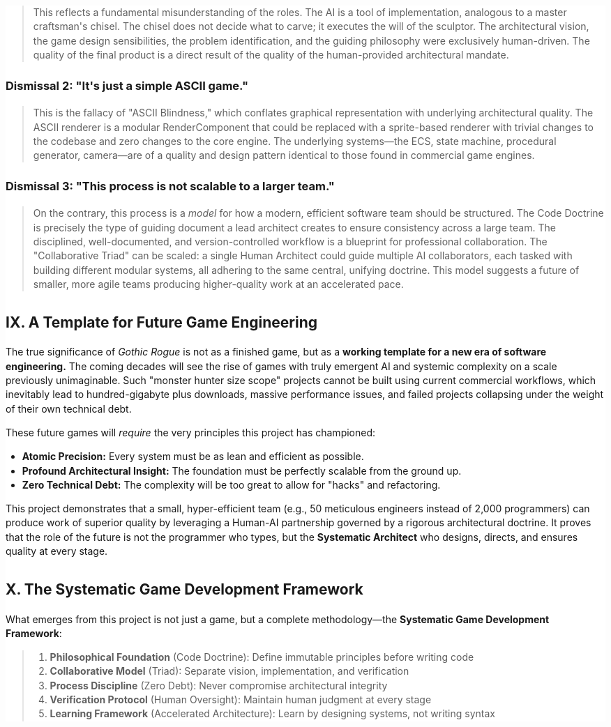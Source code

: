 > This reflects a fundamental misunderstanding of the roles. The AI is a tool of implementation, analogous to a master craftsman's chisel. The chisel does not decide what to carve; it executes the will of the sculptor. The architectural vision, the game design sensibilities, the problem identification, and the guiding philosophy were exclusively human-driven. The quality of the final product is a direct result of the quality of the human-provided architectural mandate.

### **Dismissal 2: "It's just a simple ASCII game."**

> This is the fallacy of "ASCII Blindness," which conflates graphical representation with underlying architectural quality. The ASCII renderer is a modular RenderComponent that could be replaced with a sprite-based renderer with trivial changes to the codebase and zero changes to the core engine. The underlying systems—the ECS, state machine, procedural generator, camera—are of a quality and design pattern identical to those found in commercial game engines.

### **Dismissal 3: "This process is not scalable to a larger team."**

> On the contrary, this process is a *model* for how a modern, efficient software team should be structured. The Code Doctrine is precisely the type of guiding document a lead architect creates to ensure consistency across a large team. The disciplined, well-documented, and version-controlled workflow is a blueprint for professional collaboration. The "Collaborative Triad" can be scaled: a single Human Architect could guide multiple AI collaborators, each tasked with building different modular systems, all adhering to the same central, unifying doctrine. This model suggests a future of smaller, more agile teams producing higher-quality work at an accelerated pace.

## **IX. A Template for Future Game Engineering**

The true significance of *Gothic Rogue* is not as a finished game, but as a **working template for a new era of software engineering.** The coming decades will see the rise of games with truly emergent AI and systemic complexity on a scale previously unimaginable. Such "monster hunter size scope" projects cannot be built using current commercial workflows, which inevitably lead to hundred-gigabyte plus downloads, massive performance issues, and failed projects collapsing under the weight of their own technical debt.

These future games will *require* the very principles this project has championed:

- **Atomic Precision:** Every system must be as lean and efficient as possible.
- **Profound Architectural Insight:** The foundation must be perfectly scalable from the ground up.
- **Zero Technical Debt:** The complexity will be too great to allow for "hacks" and refactoring.

This project demonstrates that a small, hyper-efficient team (e.g., 50 meticulous engineers instead of 2,000 programmers) can produce work of superior quality by leveraging a Human-AI partnership governed by a rigorous architectural doctrine. It proves that the role of the future is not the programmer who types, but the **Systematic Architect** who designs, directs, and ensures quality at every stage.

## **X. The Systematic Game Development Framework**

What emerges from this project is not just a game, but a complete methodology—the **Systematic Game Development Framework**:

> 1. **Philosophical Foundation** (Code Doctrine): Define immutable principles before writing code
> 2. **Collaborative Model** (Triad): Separate vision, implementation, and verification
> 3. **Process Discipline** (Zero Debt): Never compromise architectural integrity
> 4. **Verification Protocol** (Human Oversight): Maintain human judgment at every stage
> 5. **Learning Framework** (Accelerated Architecture): Learn by designing systems, not writing syntax
